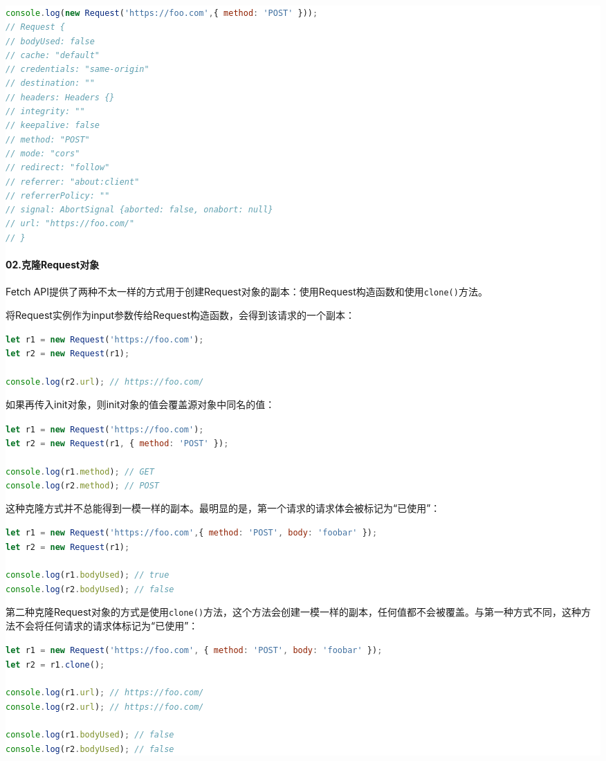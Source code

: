 ```js
console.log(new Request('https://foo.com',{ method: 'POST' }));
// Request {
// bodyUsed: false
// cache: "default"
// credentials: "same-origin"
// destination: ""
// headers: Headers {}
// integrity: ""
// keepalive: false
// method: "POST"
// mode: "cors"
// redirect: "follow"
// referrer: "about:client"
// referrerPolicy: ""
// signal: AbortSignal {aborted: false, onabort: null}
// url: "https://foo.com/"
// }
```

#### 02.克隆Request对象

Fetch API提供了两种不太一样的方式用于创建Request对象的副本：使用Request构造函数和使用`clone()`方法。

将Request实例作为input参数传给Request构造函数，会得到该请求的一个副本：

```js
let r1 = new Request('https://foo.com');
let r2 = new Request(r1);

console.log(r2.url); // https://foo.com/
```

如果再传入init对象，则init对象的值会覆盖源对象中同名的值：

```js
let r1 = new Request('https://foo.com');
let r2 = new Request(r1, { method: 'POST' });

console.log(r1.method); // GET
console.log(r2.method); // POST
```

这种克隆方式并不总能得到一模一样的副本。最明显的是，第一个请求的请求体会被标记为“已使用”：

```js
let r1 = new Request('https://foo.com',{ method: 'POST', body: 'foobar' });
let r2 = new Request(r1);

console.log(r1.bodyUsed); // true
console.log(r2.bodyUsed); // false
```

第二种克隆Request对象的方式是使用`clone()`方法，这个方法会创建一模一样的副本，任何值都不会被覆盖。与第一种方式不同，这种方法不会将任何请求的请求体标记为“已使用”：

```js
let r1 = new Request('https://foo.com', { method: 'POST', body: 'foobar' });
let r2 = r1.clone();

console.log(r1.url); // https://foo.com/
console.log(r2.url); // https://foo.com/

console.log(r1.bodyUsed); // false
console.log(r2.bodyUsed); // false
```
